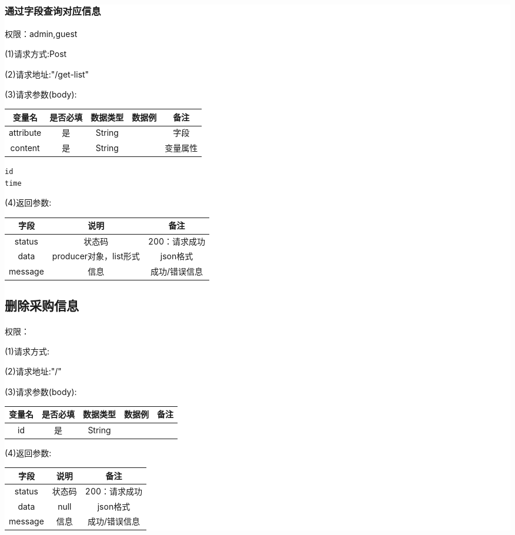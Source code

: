 ### 通过字段查询对应信息

权限：admin,guest

(1)请求方式:Post

(2)请求地址:"/get-list"

(3)请求参数(body):

|  变量名   | 是否必填 | 数据类型 | 数据例 |   备注   |
| :-------: | :------: | :------: | :----: | :------: |
| attribute |    是    |  String  |        |   字段   |
|  content  |    是    |  String  |        | 变量属性 |

```
id
time

```

(4)返回参数:

|  字段   |          说明          |     备注      |
| :-----: | :--------------------: | :-----------: |
| status  |         状态码         | 200：请求成功 |
|  data   | producer对象，list形式 |   json格式    |
| message |          信息          | 成功/错误信息 |

## 删除采购信息

权限：

(1)请求方式:

(2)请求地址:"/"

(3)请求参数(body):

| 变量名 | 是否必填 | 数据类型 | 数据例 | 备注 |
| :----: | :------: | :------: | :----: | :--: |
|   id   |    是    |  String  |        |      |

(4)返回参数:

|  字段   |  说明  |     备注      |
| :-----: | :----: | :-----------: |
| status  | 状态码 | 200：请求成功 |
|  data   |  null  |   json格式    |
| message |  信息  | 成功/错误信息 |

